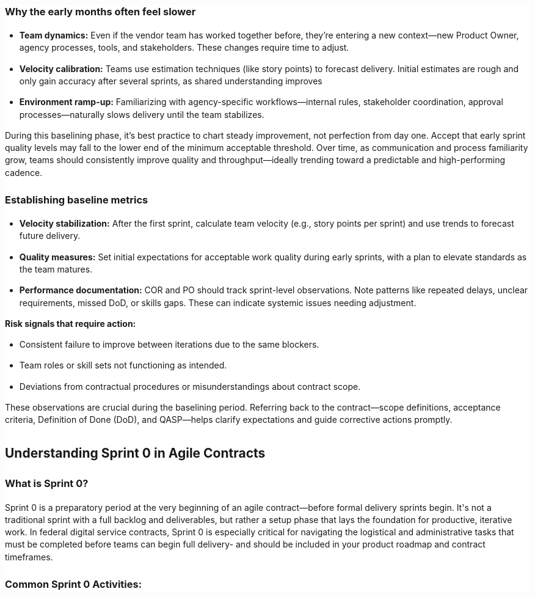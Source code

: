### Why the early months often feel slower

* **Team dynamics:** Even if the vendor team has worked together before, they’re entering a new context—new Product Owner, agency processes, tools, and stakeholders. These changes require time to adjust.

* **Velocity calibration:** Teams use estimation techniques (like story points) to forecast delivery. Initial estimates are rough and only gain accuracy after several sprints, as shared understanding improves

* **Environment ramp-up:** Familiarizing with agency-specific workflows—internal rules, stakeholder coordination, approval processes—naturally slows delivery until the team stabilizes.

During this baselining phase, it’s best practice to chart steady improvement, not perfection from day one. Accept that early sprint quality levels may fall to the lower end of the minimum acceptable threshold. Over time, as communication and process familiarity grow, teams should consistently improve quality and throughput—ideally trending toward a predictable and high-performing cadence.

### Establishing baseline metrics

* **Velocity stabilization:** After the first sprint, calculate team velocity (e.g., story points per sprint) and use trends to forecast future delivery.

* **Quality measures:** Set initial expectations for acceptable work quality during early sprints, with a plan to elevate standards as the team matures. 

* **Performance documentation:** COR and PO should track sprint-level observations. Note patterns like repeated delays, unclear requirements, missed DoD, or skills gaps. These can indicate systemic issues needing adjustment.

**Risk signals that require action:**

* Consistent failure to improve between iterations due to the same blockers.

* Team roles or skill sets not functioning as intended.

* Deviations from contractual procedures or misunderstandings about contract scope.

These observations are crucial during the baselining period. Referring back to the contract—scope definitions, acceptance criteria, Definition of Done (DoD), and QASP—helps clarify expectations and guide corrective actions promptly.

## Understanding Sprint 0 in Agile Contracts

### What is Sprint 0?

Sprint 0 is a preparatory period at the very beginning of an agile contract—before formal delivery sprints begin. It's not a traditional sprint with a full backlog and deliverables, but rather a setup phase that lays the foundation for productive, iterative work. In federal digital service contracts, Sprint 0 is especially critical for navigating the logistical and administrative tasks that must be completed before teams can begin full delivery- and should be included in your product roadmap and contract timeframes. 

### Common Sprint 0 Activities:
